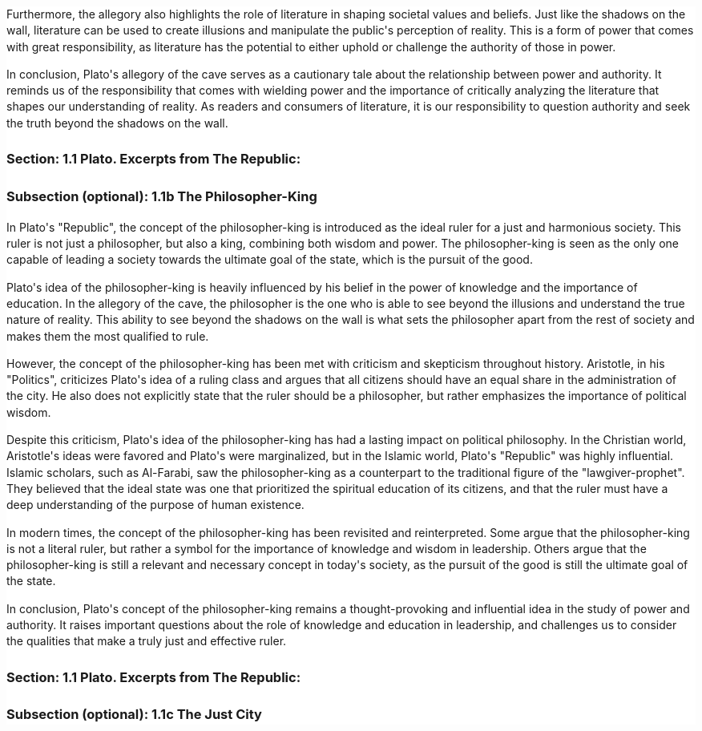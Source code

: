 Furthermore, the allegory also highlights the role of literature in shaping societal values and beliefs. Just like the shadows on the wall, literature can be used to create illusions and manipulate the public's perception of reality. This is a form of power that comes with great responsibility, as literature has the potential to either uphold or challenge the authority of those in power.

In conclusion, Plato's allegory of the cave serves as a cautionary tale about the relationship between power and authority. It reminds us of the responsibility that comes with wielding power and the importance of critically analyzing the literature that shapes our understanding of reality. As readers and consumers of literature, it is our responsibility to question authority and seek the truth beyond the shadows on the wall.


### Section: 1.1 Plato. Excerpts from The Republic:

### Subsection (optional): 1.1b The Philosopher-King

In Plato's "Republic", the concept of the philosopher-king is introduced as the ideal ruler for a just and harmonious society. This ruler is not just a philosopher, but also a king, combining both wisdom and power. The philosopher-king is seen as the only one capable of leading a society towards the ultimate goal of the state, which is the pursuit of the good.

Plato's idea of the philosopher-king is heavily influenced by his belief in the power of knowledge and the importance of education. In the allegory of the cave, the philosopher is the one who is able to see beyond the illusions and understand the true nature of reality. This ability to see beyond the shadows on the wall is what sets the philosopher apart from the rest of society and makes them the most qualified to rule.

However, the concept of the philosopher-king has been met with criticism and skepticism throughout history. Aristotle, in his "Politics", criticizes Plato's idea of a ruling class and argues that all citizens should have an equal share in the administration of the city. He also does not explicitly state that the ruler should be a philosopher, but rather emphasizes the importance of political wisdom.

Despite this criticism, Plato's idea of the philosopher-king has had a lasting impact on political philosophy. In the Christian world, Aristotle's ideas were favored and Plato's were marginalized, but in the Islamic world, Plato's "Republic" was highly influential. Islamic scholars, such as Al-Farabi, saw the philosopher-king as a counterpart to the traditional figure of the "lawgiver-prophet". They believed that the ideal state was one that prioritized the spiritual education of its citizens, and that the ruler must have a deep understanding of the purpose of human existence.

In modern times, the concept of the philosopher-king has been revisited and reinterpreted. Some argue that the philosopher-king is not a literal ruler, but rather a symbol for the importance of knowledge and wisdom in leadership. Others argue that the philosopher-king is still a relevant and necessary concept in today's society, as the pursuit of the good is still the ultimate goal of the state.

In conclusion, Plato's concept of the philosopher-king remains a thought-provoking and influential idea in the study of power and authority. It raises important questions about the role of knowledge and education in leadership, and challenges us to consider the qualities that make a truly just and effective ruler. 


### Section: 1.1 Plato. Excerpts from The Republic:

### Subsection (optional): 1.1c The Just City
